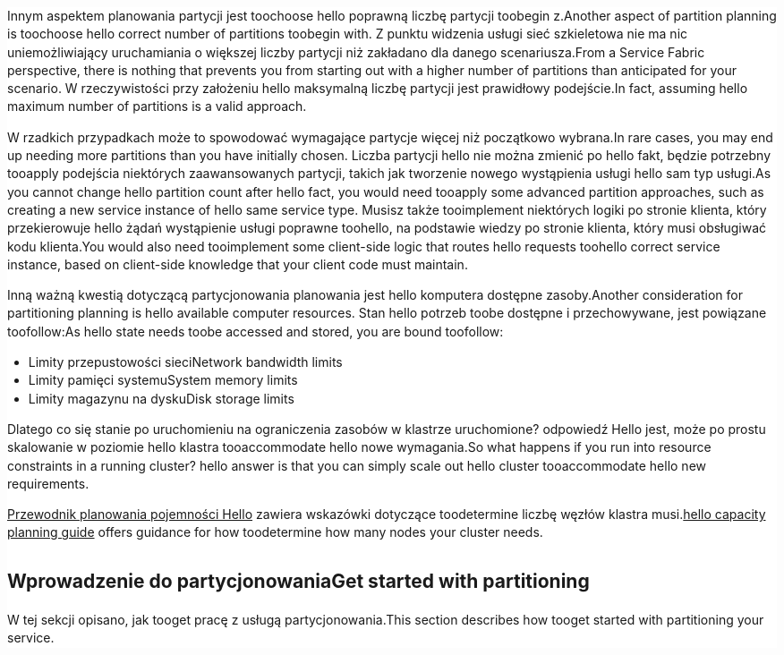 <span data-ttu-id="c141f-165">Innym aspektem planowania partycji jest toochoose hello poprawną liczbę partycji toobegin z.</span><span class="sxs-lookup"><span data-stu-id="c141f-165">Another aspect of partition planning is toochoose hello correct number of partitions toobegin with.</span></span>
<span data-ttu-id="c141f-166">Z punktu widzenia usługi sieć szkieletowa nie ma nic uniemożliwiający uruchamiania o większej liczby partycji niż zakładano dla danego scenariusza.</span><span class="sxs-lookup"><span data-stu-id="c141f-166">From a Service Fabric perspective, there is nothing that prevents you from starting out with a higher number of partitions than anticipated for your scenario.</span></span>
<span data-ttu-id="c141f-167">W rzeczywistości przy założeniu hello maksymalną liczbę partycji jest prawidłowy podejście.</span><span class="sxs-lookup"><span data-stu-id="c141f-167">In fact, assuming hello maximum number of partitions is a valid approach.</span></span>

<span data-ttu-id="c141f-168">W rzadkich przypadkach może to spowodować wymagające partycje więcej niż początkowo wybrana.</span><span class="sxs-lookup"><span data-stu-id="c141f-168">In rare cases, you may end up needing more partitions than you have initially chosen.</span></span> <span data-ttu-id="c141f-169">Liczba partycji hello nie można zmienić po hello fakt, będzie potrzebny tooapply podejścia niektórych zaawansowanych partycji, takich jak tworzenie nowego wystąpienia usługi hello sam typ usługi.</span><span class="sxs-lookup"><span data-stu-id="c141f-169">As you cannot change hello partition count after hello fact, you would need tooapply some advanced partition approaches, such as creating a new service instance of hello same service type.</span></span> <span data-ttu-id="c141f-170">Musisz także tooimplement niektórych logiki po stronie klienta, który przekierowuje hello żądań wystąpienie usługi poprawne toohello, na podstawie wiedzy po stronie klienta, który musi obsługiwać kodu klienta.</span><span class="sxs-lookup"><span data-stu-id="c141f-170">You would also need tooimplement some client-side logic that routes hello requests toohello correct service instance, based on client-side knowledge that your client code must maintain.</span></span>

<span data-ttu-id="c141f-171">Inną ważną kwestią dotyczącą partycjonowania planowania jest hello komputera dostępne zasoby.</span><span class="sxs-lookup"><span data-stu-id="c141f-171">Another consideration for partitioning planning is hello available computer resources.</span></span> <span data-ttu-id="c141f-172">Stan hello potrzeb toobe dostępne i przechowywane, jest powiązane toofollow:</span><span class="sxs-lookup"><span data-stu-id="c141f-172">As hello state needs toobe accessed and stored, you are bound toofollow:</span></span>

* <span data-ttu-id="c141f-173">Limity przepustowości sieci</span><span class="sxs-lookup"><span data-stu-id="c141f-173">Network bandwidth limits</span></span>
* <span data-ttu-id="c141f-174">Limity pamięci systemu</span><span class="sxs-lookup"><span data-stu-id="c141f-174">System memory limits</span></span>
* <span data-ttu-id="c141f-175">Limity magazynu na dysku</span><span class="sxs-lookup"><span data-stu-id="c141f-175">Disk storage limits</span></span>

<span data-ttu-id="c141f-176">Dlatego co się stanie po uruchomieniu na ograniczenia zasobów w klastrze uruchomione? odpowiedź Hello jest, może po prostu skalowanie w poziomie hello klastra tooaccommodate hello nowe wymagania.</span><span class="sxs-lookup"><span data-stu-id="c141f-176">So what happens if you run into resource constraints in a running cluster? hello answer is that you can simply scale out hello cluster tooaccommodate hello new requirements.</span></span>

<span data-ttu-id="c141f-177">[Przewodnik planowania pojemności Hello](service-fabric-capacity-planning.md) zawiera wskazówki dotyczące toodetermine liczbę węzłów klastra musi.</span><span class="sxs-lookup"><span data-stu-id="c141f-177">[hello capacity planning guide](service-fabric-capacity-planning.md) offers guidance for how toodetermine how many nodes your cluster needs.</span></span>

## <a name="get-started-with-partitioning"></a><span data-ttu-id="c141f-178">Wprowadzenie do partycjonowania</span><span class="sxs-lookup"><span data-stu-id="c141f-178">Get started with partitioning</span></span>
<span data-ttu-id="c141f-179">W tej sekcji opisano, jak tooget pracę z usługą partycjonowania.</span><span class="sxs-lookup"><span data-stu-id="c141f-179">This section describes how tooget started with partitioning your service.</span></span>
